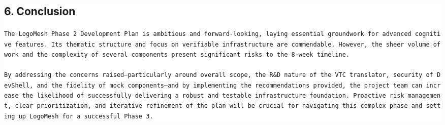 ## 6. Conclusion
    The LogoMesh Phase 2 Development Plan is ambitious and forward-looking, laying essential groundwork for advanced cognitive features. Its thematic structure and focus on verifiable infrastructure are commendable. However, the sheer volume of work and the complexity of several components present significant risks to the 8-week timeline.

    By addressing the concerns raised—particularly around overall scope, the R&D nature of the VTC translator, security of DevShell, and the fidelity of mock components—and by implementing the recommendations provided, the project team can increase the likelihood of successfully delivering a robust and testable infrastructure foundation. Proactive risk management, clear prioritization, and iterative refinement of the plan will be crucial for navigating this complex phase and setting up LogoMesh for a successful Phase 3.
